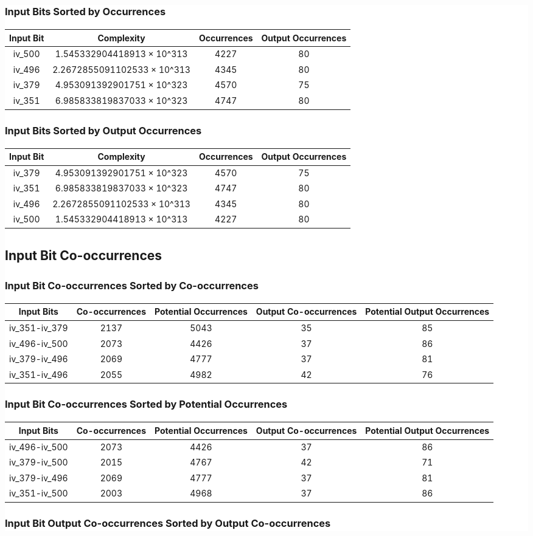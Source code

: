 ### Input Bits Sorted by Occurrences

| Input Bit | Complexity | Occurrences | Output Occurrences |
|:---------:|:----------:|:-----------:|:------------------:|
| iv_500 | 1.545332904418913 × 10^313 | 4227 | 80 |
| iv_496 | 2.2672855091102533 × 10^313 | 4345 | 80 |
| iv_379 | 4.953091392901751 × 10^323 | 4570 | 75 |
| iv_351 | 6.985833819837033 × 10^323 | 4747 | 80 |

### Input Bits Sorted by Output Occurrences

| Input Bit | Complexity | Occurrences | Output Occurrences |
|:---------:|:----------:|:-----------:|:------------------:|
| iv_379 | 4.953091392901751 × 10^323 | 4570 | 75 |
| iv_351 | 6.985833819837033 × 10^323 | 4747 | 80 |
| iv_496 | 2.2672855091102533 × 10^313 | 4345 | 80 |
| iv_500 | 1.545332904418913 × 10^313 | 4227 | 80 |

## Input Bit Co-occurrences

### Input Bit Co-occurrences Sorted by Co-occurrences

| Input Bits | Co-occurrences | Potential Occurrences | Output Co-occurrences | Potential Output Occurrences |
|:----------:|:--------------:|:---------------------:|:---------------------:|:----------------------------:|
| iv_351-iv_379 | 2137 | 5043 | 35 | 85 |
| iv_496-iv_500 | 2073 | 4426 | 37 | 86 |
| iv_379-iv_496 | 2069 | 4777 | 37 | 81 |
| iv_351-iv_496 | 2055 | 4982 | 42 | 76 |

### Input Bit Co-occurrences Sorted by Potential Occurrences

| Input Bits | Co-occurrences | Potential Occurrences | Output Co-occurrences | Potential Output Occurrences |
|:----------:|:--------------:|:---------------------:|:---------------------:|:----------------------------:|
| iv_496-iv_500 | 2073 | 4426 | 37 | 86 |
| iv_379-iv_500 | 2015 | 4767 | 42 | 71 |
| iv_379-iv_496 | 2069 | 4777 | 37 | 81 |
| iv_351-iv_500 | 2003 | 4968 | 37 | 86 |

### Input Bit Output Co-occurrences Sorted by Output Co-occurrences
